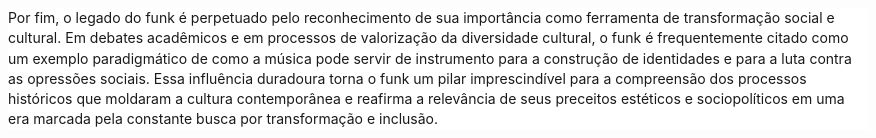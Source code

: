 Por fim, o legado do funk é perpetuado pelo reconhecimento de sua importância como ferramenta de transformação social e cultural. Em debates acadêmicos e em processos de valorização da diversidade cultural, o funk é frequentemente citado como um exemplo paradigmático de como a música pode servir de instrumento para a construção de identidades e para a luta contra as opressões sociais. Essa influência duradoura torna o funk um pilar imprescindível para a compreensão dos processos históricos que moldaram a cultura contemporânea e reafirma a relevância de seus preceitos estéticos e sociopolíticos em uma era marcada pela constante busca por transformação e inclusão.
